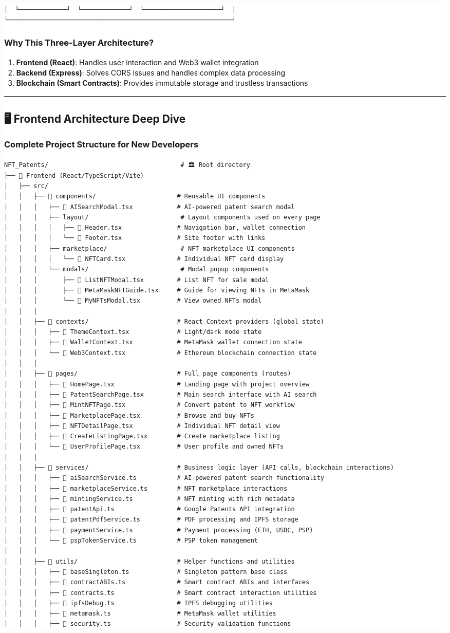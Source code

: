 ```
│  └─────────────┘  └─────────────┘  └─────────────────────┘  │
└─────────────────────────────────────────────────────────────┘
```

### Why This Three-Layer Architecture?

1. **Frontend (React)**: Handles user interaction and Web3 wallet integration
2. **Backend (Express)**: Solves CORS issues and handles complex data processing
3. **Blockchain (Smart Contracts)**: Provides immutable storage and trustless transactions

---

## 🖥️ Frontend Architecture Deep Dive

### Complete Project Structure for New Developers

```
NFT_Patents/                                    # 🏛️ Root directory
├── 📁 Frontend (React/TypeScript/Vite)
│   ├── src/
│   │   ├── 📁 components/                      # Reusable UI components
│   │   │   ├── 📄 AISearchModal.tsx            # AI-powered patent search modal
│   │   │   ├── layout/                         # Layout components used on every page
│   │   │   │   ├── 📄 Header.tsx               # Navigation bar, wallet connection
│   │   │   │   └── 📄 Footer.tsx               # Site footer with links
│   │   │   ├── marketplace/                    # NFT marketplace UI components  
│   │   │   │   └── 📄 NFTCard.tsx              # Individual NFT card display
│   │   │   └── modals/                         # Modal popup components
│   │   │       ├── 📄 ListNFTModal.tsx         # List NFT for sale modal
│   │   │       ├── 📄 MetaMaskNFTGuide.tsx     # Guide for viewing NFTs in MetaMask
│   │   │       └── 📄 MyNFTsModal.tsx          # View owned NFTs modal
│   │   │
│   │   ├── 📁 contexts/                        # React Context providers (global state)
│   │   │   ├── 📄 ThemeContext.tsx             # Light/dark mode state
│   │   │   ├── 📄 WalletContext.tsx            # MetaMask wallet connection state
│   │   │   └── 📄 Web3Context.tsx              # Ethereum blockchain connection state
│   │   │
│   │   ├── 📁 pages/                           # Full page components (routes)
│   │   │   ├── 📄 HomePage.tsx                 # Landing page with project overview
│   │   │   ├── 📄 PatentSearchPage.tsx         # Main search interface with AI search
│   │   │   ├── 📄 MintNFTPage.tsx              # Convert patent to NFT workflow
│   │   │   ├── 📄 MarketplacePage.tsx          # Browse and buy NFTs
│   │   │   ├── 📄 NFTDetailPage.tsx            # Individual NFT detail view
│   │   │   ├── 📄 CreateListingPage.tsx        # Create marketplace listing
│   │   │   └── 📄 UserProfilePage.tsx          # User profile and owned NFTs
│   │   │
│   │   ├── 📁 services/                        # Business logic layer (API calls, blockchain interactions)
│   │   │   ├── 📄 aiSearchService.ts           # AI-powered patent search functionality
│   │   │   ├── 📄 marketplaceService.ts        # NFT marketplace interactions
│   │   │   ├── 📄 mintingService.ts            # NFT minting with rich metadata
│   │   │   ├── 📄 patentApi.ts                 # Google Patents API integration
│   │   │   ├── 📄 patentPdfService.ts          # PDF processing and IPFS storage
│   │   │   ├── 📄 paymentService.ts            # Payment processing (ETH, USDC, PSP)
│   │   │   └── 📄 pspTokenService.ts           # PSP token management
│   │   │
│   │   ├── 📁 utils/                           # Helper functions and utilities
│   │   │   ├── 📄 baseSingleton.ts             # Singleton pattern base class
│   │   │   ├── 📄 contractABIs.ts              # Smart contract ABIs and interfaces
│   │   │   ├── 📄 contracts.ts                 # Smart contract interaction utilities
│   │   │   ├── 📄 ipfsDebug.ts                 # IPFS debugging utilities
│   │   │   ├── 📄 metamask.ts                  # MetaMask wallet utilities
│   │   │   ├── 📄 security.ts                  # Security validation functions
```